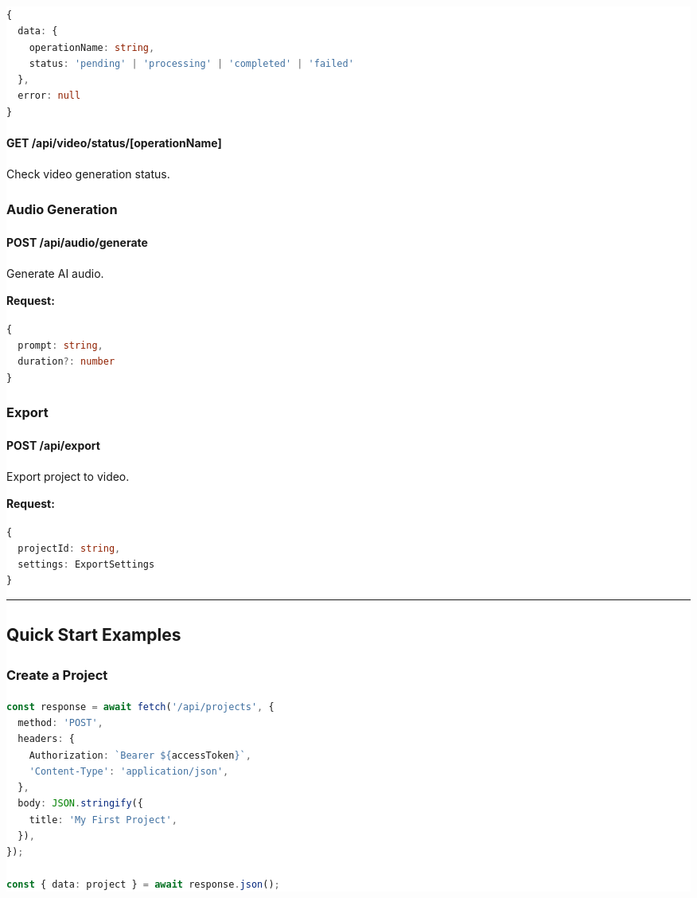 ```typescript
{
  data: {
    operationName: string,
    status: 'pending' | 'processing' | 'completed' | 'failed'
  },
  error: null
}
```

#### GET /api/video/status/[operationName]

Check video generation status.

### Audio Generation

#### POST /api/audio/generate

Generate AI audio.

**Request:**

```typescript
{
  prompt: string,
  duration?: number
}
```

### Export

#### POST /api/export

Export project to video.

**Request:**

```typescript
{
  projectId: string,
  settings: ExportSettings
}
```

---

## Quick Start Examples

### Create a Project

```typescript
const response = await fetch('/api/projects', {
  method: 'POST',
  headers: {
    Authorization: `Bearer ${accessToken}`,
    'Content-Type': 'application/json',
  },
  body: JSON.stringify({
    title: 'My First Project',
  }),
});

const { data: project } = await response.json();
```
